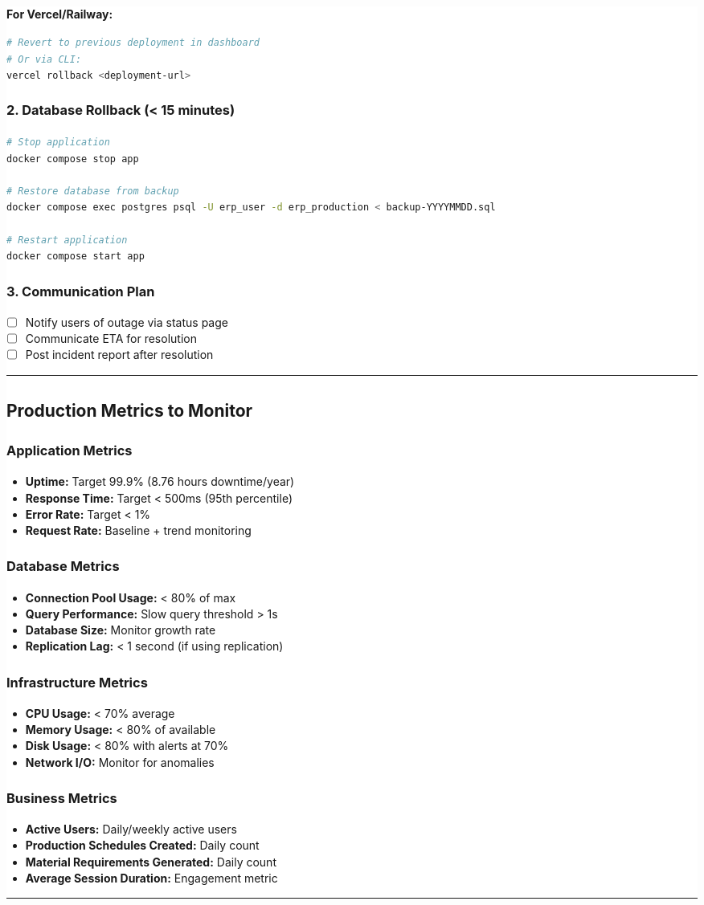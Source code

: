 **For Vercel/Railway:**
```bash
# Revert to previous deployment in dashboard
# Or via CLI:
vercel rollback <deployment-url>
```

### 2. Database Rollback (< 15 minutes)

```bash
# Stop application
docker compose stop app

# Restore database from backup
docker compose exec postgres psql -U erp_user -d erp_production < backup-YYYYMMDD.sql

# Restart application
docker compose start app
```

### 3. Communication Plan

- [ ] Notify users of outage via status page
- [ ] Communicate ETA for resolution
- [ ] Post incident report after resolution

---

## Production Metrics to Monitor

### Application Metrics
- **Uptime:** Target 99.9% (8.76 hours downtime/year)
- **Response Time:** Target < 500ms (95th percentile)
- **Error Rate:** Target < 1%
- **Request Rate:** Baseline + trend monitoring

### Database Metrics
- **Connection Pool Usage:** < 80% of max
- **Query Performance:** Slow query threshold > 1s
- **Database Size:** Monitor growth rate
- **Replication Lag:** < 1 second (if using replication)

### Infrastructure Metrics
- **CPU Usage:** < 70% average
- **Memory Usage:** < 80% of available
- **Disk Usage:** < 80% with alerts at 70%
- **Network I/O:** Monitor for anomalies

### Business Metrics
- **Active Users:** Daily/weekly active users
- **Production Schedules Created:** Daily count
- **Material Requirements Generated:** Daily count
- **Average Session Duration:** Engagement metric

---